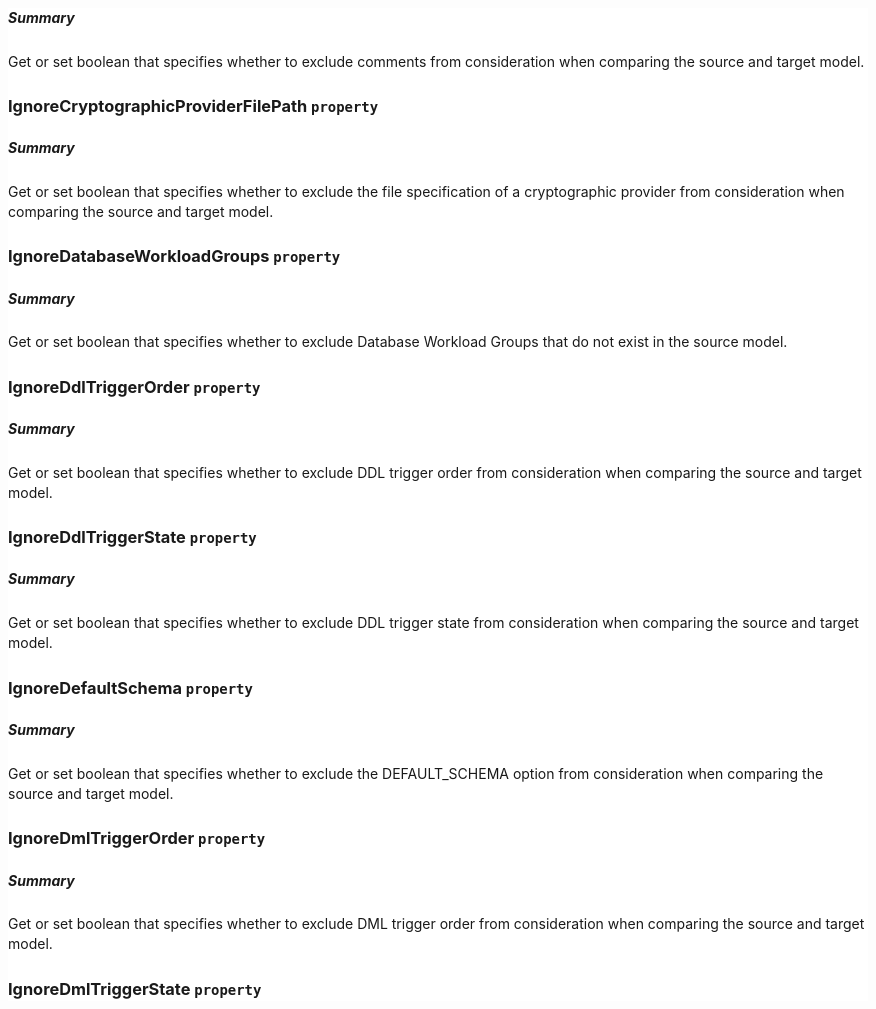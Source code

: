 ##### Summary

Get or set boolean that specifies whether to exclude comments from consideration when comparing the source and target model.

<a name='P-Bb-DacpacArguments-IgnoreCryptographicProviderFilePath'></a>
### IgnoreCryptographicProviderFilePath `property`

##### Summary

Get or set boolean that specifies whether to exclude the file specification of a cryptographic provider from consideration when comparing the source and target model.

<a name='P-Bb-DacpacArguments-IgnoreDatabaseWorkloadGroups'></a>
### IgnoreDatabaseWorkloadGroups `property`

##### Summary

Get or set boolean that specifies whether to exclude Database Workload Groups that do not exist in the source model.

<a name='P-Bb-DacpacArguments-IgnoreDdlTriggerOrder'></a>
### IgnoreDdlTriggerOrder `property`

##### Summary

Get or set boolean that specifies whether to exclude DDL trigger order from consideration when comparing the source and target model.

<a name='P-Bb-DacpacArguments-IgnoreDdlTriggerState'></a>
### IgnoreDdlTriggerState `property`

##### Summary

Get or set boolean that specifies whether to exclude DDL trigger state from consideration when comparing the source and target model.

<a name='P-Bb-DacpacArguments-IgnoreDefaultSchema'></a>
### IgnoreDefaultSchema `property`

##### Summary

Get or set boolean that specifies whether to exclude the DEFAULT_SCHEMA option from consideration when comparing the source and target model.

<a name='P-Bb-DacpacArguments-IgnoreDmlTriggerOrder'></a>
### IgnoreDmlTriggerOrder `property`

##### Summary

Get or set boolean that specifies whether to exclude DML trigger order from consideration when comparing the source and target model.

<a name='P-Bb-DacpacArguments-IgnoreDmlTriggerState'></a>
### IgnoreDmlTriggerState `property`
